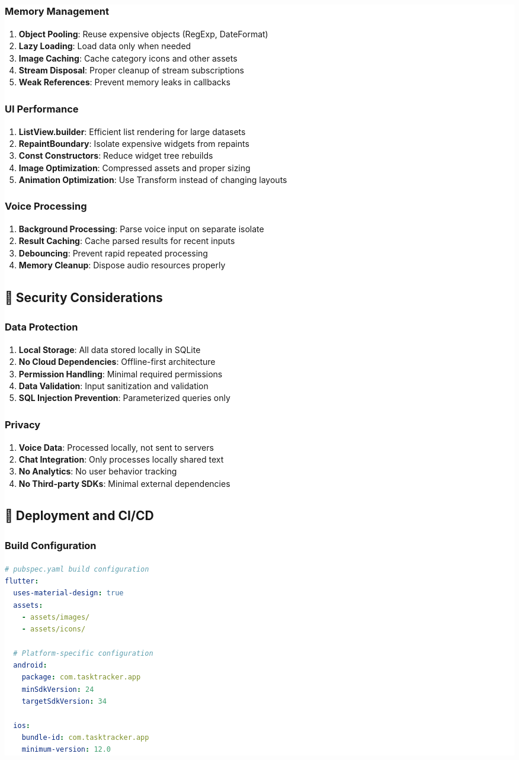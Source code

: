 ### Memory Management
1. **Object Pooling**: Reuse expensive objects (RegExp, DateFormat)
2. **Lazy Loading**: Load data only when needed
3. **Image Caching**: Cache category icons and other assets
4. **Stream Disposal**: Proper cleanup of stream subscriptions
5. **Weak References**: Prevent memory leaks in callbacks

### UI Performance
1. **ListView.builder**: Efficient list rendering for large datasets
2. **RepaintBoundary**: Isolate expensive widgets from repaints
3. **Const Constructors**: Reduce widget tree rebuilds
4. **Image Optimization**: Compressed assets and proper sizing
5. **Animation Optimization**: Use Transform instead of changing layouts

### Voice Processing
1. **Background Processing**: Parse voice input on separate isolate
2. **Result Caching**: Cache parsed results for recent inputs
3. **Debouncing**: Prevent rapid repeated processing
4. **Memory Cleanup**: Dispose audio resources properly

## 🔐 Security Considerations

### Data Protection
1. **Local Storage**: All data stored locally in SQLite
2. **No Cloud Dependencies**: Offline-first architecture
3. **Permission Handling**: Minimal required permissions
4. **Data Validation**: Input sanitization and validation
5. **SQL Injection Prevention**: Parameterized queries only

### Privacy
1. **Voice Data**: Processed locally, not sent to servers
2. **Chat Integration**: Only processes locally shared text
3. **No Analytics**: No user behavior tracking
4. **No Third-party SDKs**: Minimal external dependencies

## 🚀 Deployment and CI/CD

### Build Configuration
```yaml
# pubspec.yaml build configuration
flutter:
  uses-material-design: true
  assets:
    - assets/images/
    - assets/icons/
  
  # Platform-specific configuration
  android:
    package: com.tasktracker.app
    minSdkVersion: 24
    targetSdkVersion: 34
    
  ios:
    bundle-id: com.tasktracker.app
    minimum-version: 12.0
```
